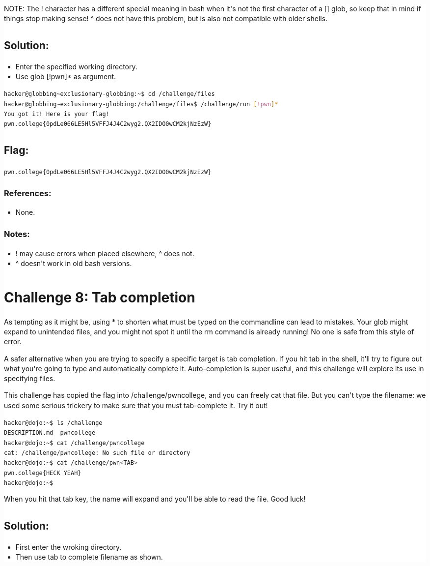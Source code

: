 NOTE: The ! character has a different special meaning in bash when it's not the first character of a [] glob, so keep that in mind if things stop making sense! ^ does not have this problem, but is also not compatible with older shells.

## Solution: 
- Enter the specified working directory.
- Use glob [!pwn]* as argument.

```sh
hacker@globbing~exclusionary-globbing:~$ cd /challenge/files
hacker@globbing~exclusionary-globbing:/challenge/files$ /challenge/run [!pwn]*
You got it! Here is your flag!
pwn.college{0pdLe066LE5Hl5VFFJ4J4C2wyg2.QX2IDO0wCM2kjNzEzW}
```

## Flag:
```
pwn.college{0pdLe066LE5Hl5VFFJ4J4C2wyg2.QX2IDO0wCM2kjNzEzW}
```

### References:
- None.

### Notes:
- ! may cause errors when placed elsewhere, ^ does not.
- ^ doesn't work in old bash versions.

# Challenge 8: Tab completion
As tempting as it might be, using * to shorten what must be typed on the commandline can lead to mistakes. Your glob might expand to unintended files, and you might not spot it until the rm command is already running! No one is safe from this style of error.

A safer alternative when you are trying to specify a specific target is tab completion. If you hit tab in the shell, it'll try to figure out what you're going to type and automatically complete it. Auto-completion is super useful, and this challenge will explore its use in specifying files.

This challenge has copied the flag into /challenge/pwncollege, and you can freely cat that file. But you can't type the filename: we used some serious trickery to make sure that you must tab-complete it. Try it out!

```sh
hacker@dojo:~$ ls /challenge
DESCRIPTION.md  pwncollege
hacker@dojo:~$ cat /challenge/pwncollege
cat: /challenge/pwncollege: No such file or directory
hacker@dojo:~$ cat /challenge/pwn<TAB>
pwn.college{HECK YEAH}
hacker@dojo:~$
```
When you hit that tab key, the name will expand and you'll be able to read the file. Good luck!

## Solution: 
- First enter the wroking directory.
- Then use tab to complete filename as shown.
